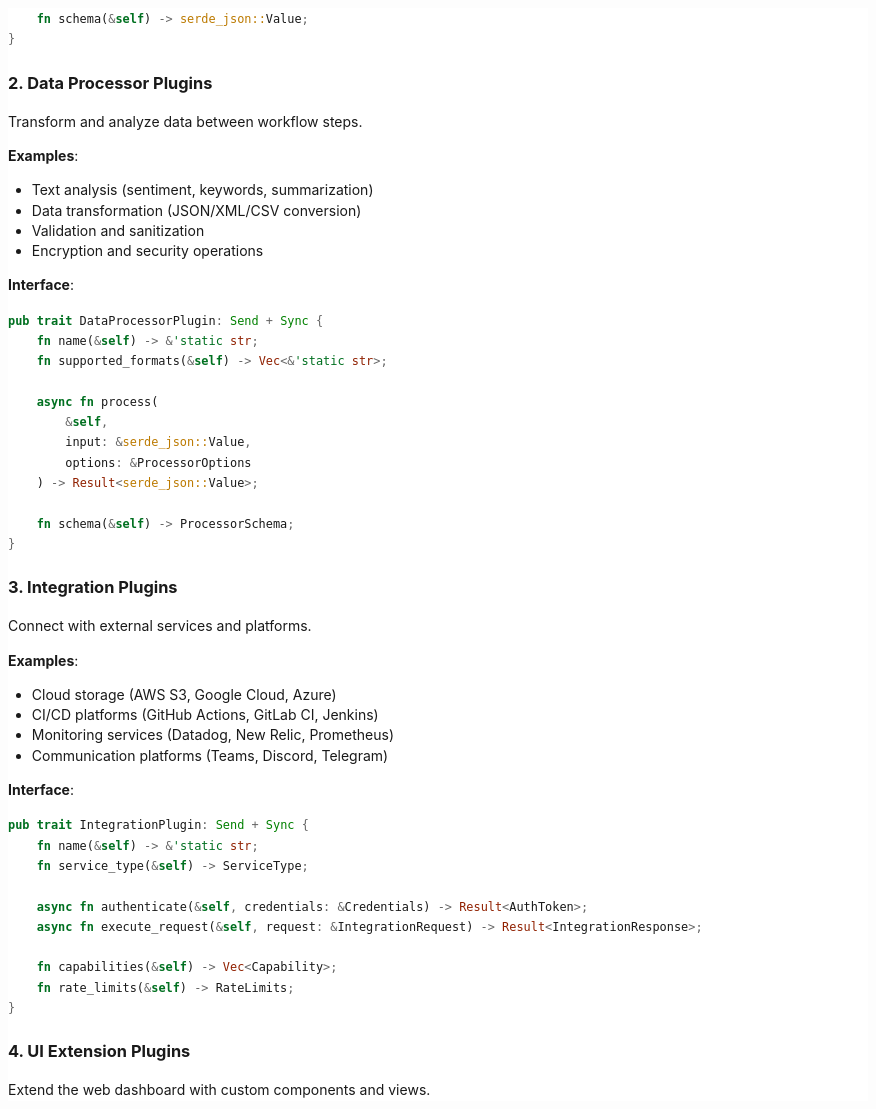 ```rust
    fn schema(&self) -> serde_json::Value;
}
```

### 2. Data Processor Plugins
Transform and analyze data between workflow steps.

**Examples**:
- Text analysis (sentiment, keywords, summarization)
- Data transformation (JSON/XML/CSV conversion)
- Validation and sanitization
- Encryption and security operations

**Interface**:
```rust
pub trait DataProcessorPlugin: Send + Sync {
    fn name(&self) -> &'static str;
    fn supported_formats(&self) -> Vec<&'static str>;
    
    async fn process(
        &self,
        input: &serde_json::Value,
        options: &ProcessorOptions
    ) -> Result<serde_json::Value>;
    
    fn schema(&self) -> ProcessorSchema;
}
```

### 3. Integration Plugins
Connect with external services and platforms.

**Examples**:
- Cloud storage (AWS S3, Google Cloud, Azure)
- CI/CD platforms (GitHub Actions, GitLab CI, Jenkins)
- Monitoring services (Datadog, New Relic, Prometheus)
- Communication platforms (Teams, Discord, Telegram)

**Interface**:
```rust
pub trait IntegrationPlugin: Send + Sync {
    fn name(&self) -> &'static str;
    fn service_type(&self) -> ServiceType;
    
    async fn authenticate(&self, credentials: &Credentials) -> Result<AuthToken>;
    async fn execute_request(&self, request: &IntegrationRequest) -> Result<IntegrationResponse>;
    
    fn capabilities(&self) -> Vec<Capability>;
    fn rate_limits(&self) -> RateLimits;
}
```

### 4. UI Extension Plugins
Extend the web dashboard with custom components and views.
